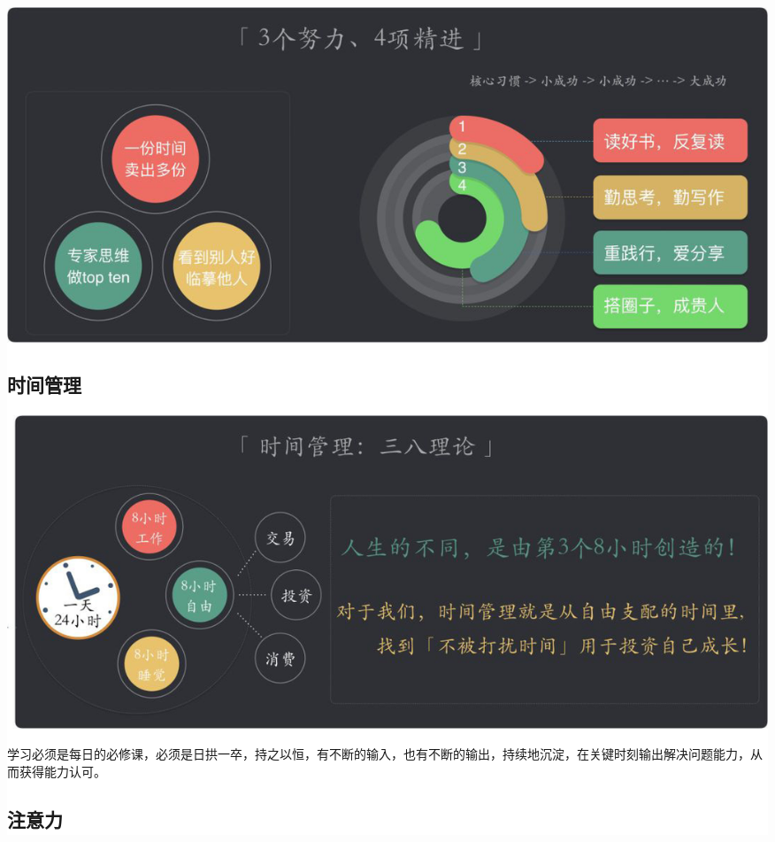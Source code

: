 ![image.png](.assets/1578064080237-357cdab7-25dc-4f80-88f6-4c90ae6afc81.png)


## 时间管理
![image.png](.assets/1578064231597-e41b7e9f-8d34-457c-8770-77a9b501531e.png)

学习必须是每日的必修课，必须是日拱一卒，持之以恒，有不断的输入，也有不断的输出，持续地沉淀，在关键时刻输出解决问题能力，从而获得能力认可。


## 注意力